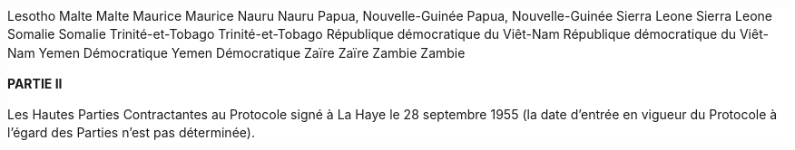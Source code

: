 <td>Lesotho</td>
</tr>
<tr>
<td>Malte</td>
<td>Malte</td>
</tr>
<tr>
<td>Maurice</td>
<td>Maurice</td>
</tr>
<tr>
<td>Nauru</td>
<td>Nauru</td>
</tr>
<tr>
<td>Papua, Nouvelle-Guinée</td>
<td>Papua, Nouvelle-Guinée</td>
</tr>
<tr>
<td>Sierra Leone</td>
<td>Sierra Leone</td>
</tr>
<tr>
<td>Somalie</td>
<td>Somalie</td>
</tr>
<tr>
<td>Trinité-et-Tobago</td>
<td>Trinité-et-Tobago</td>
</tr>
<tr>
<td>République démocratique du Viêt-Nam</td>
<td>République démocratique du Viêt-Nam</td>
</tr>
<tr>
<td>Yemen Démocratique</td>
<td>Yemen Démocratique</td>
</tr>
<tr>
<td>Zaïre</td>
<td>Zaïre</td>
</tr>
<tr>
<td>Zambie</td>
<td>Zambie</td>
</tr>
</table>


**PARTIE II** 

Les Hautes Parties Contractantes au Protocole signé à La Haye le 28 septembre 1955 (la date d’entrée en vigueur du Protocole à l’égard des Parties n’est pas déterminée).
